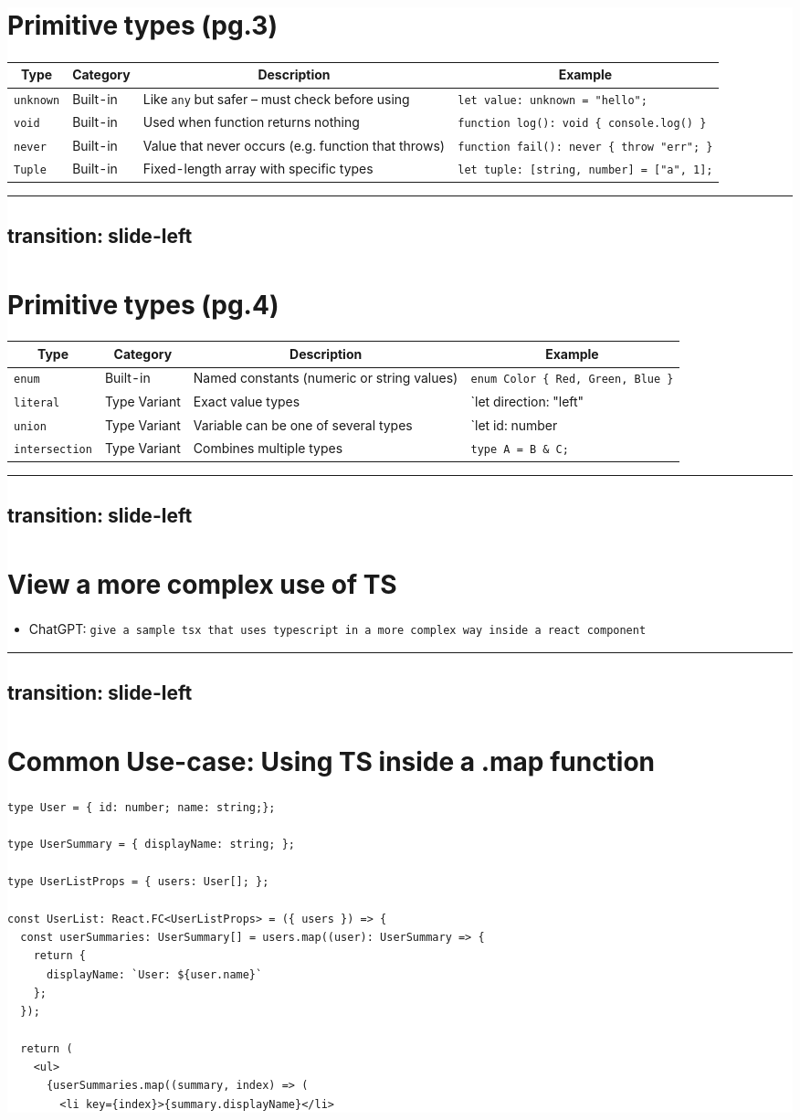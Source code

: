# Primitive types (pg.3)

| Type         | Category       | Description                                             | Example                                 |
|--------------|----------------|---------------------------------------------------------|-----------------------------------------|
| `unknown`    | Built-in       | Like `any` but safer – must check before using          | `let value: unknown = "hello";`         |
| `void`       | Built-in       | Used when function returns nothing                      | `function log(): void { console.log() }`|
| `never`      | Built-in       | Value that never occurs (e.g. function that throws)     | `function fail(): never { throw "err"; }`|
| `Tuple`      | Built-in       | Fixed-length array with specific types                  | `let tuple: [string, number] = ["a", 1];`|



---
transition: slide-left
---

# Primitive types (pg.4)

| Type         | Category       | Description                                             | Example                                 |
|--------------|----------------|---------------------------------------------------------|-----------------------------------------|
| `enum`       | Built-in       | Named constants (numeric or string values)              | `enum Color { Red, Green, Blue }`       |
| `literal`    | Type Variant   | Exact value types                                       | `let direction: "left" | "right";`      |
| `union`      | Type Variant   | Variable can be one of several types                    | `let id: number | string;`              |
| `intersection`| Type Variant  | Combines multiple types                                 | `type A = B & C;`                        |

---
transition: slide-left
---

# View a more complex use of TS

- ChatGPT: `give a sample tsx that uses typescript in a more complex way inside a react component`

---
transition: slide-left
---

# Common Use-case: Using TS inside a .map function

```tsx
type User = { id: number; name: string;};

type UserSummary = { displayName: string; };

type UserListProps = { users: User[]; };

const UserList: React.FC<UserListProps> = ({ users }) => {
  const userSummaries: UserSummary[] = users.map((user): UserSummary => {
    return {
      displayName: `User: ${user.name}`
    };
  });

  return (
    <ul>
      {userSummaries.map((summary, index) => (
        <li key={index}>{summary.displayName}</li>
```